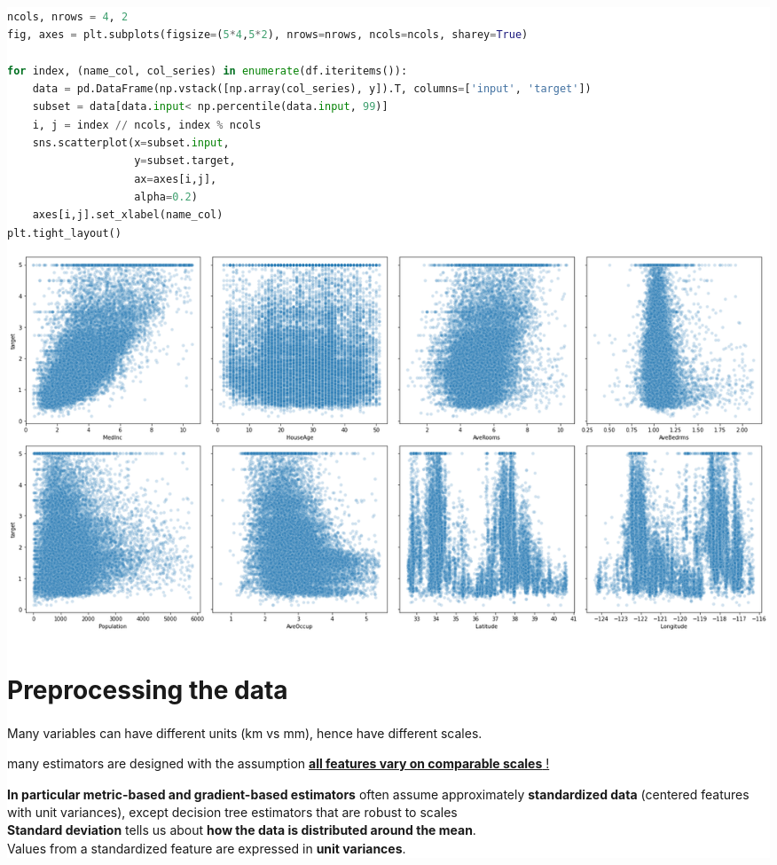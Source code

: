 
```python
ncols, nrows = 4, 2
fig, axes = plt.subplots(figsize=(5*4,5*2), nrows=nrows, ncols=ncols, sharey=True)

for index, (name_col, col_series) in enumerate(df.iteritems()):
    data = pd.DataFrame(np.vstack([np.array(col_series), y]).T, columns=['input', 'target'])
    subset = data[data.input< np.percentile(data.input, 99)]
    i, j = index // ncols, index % ncols
    sns.scatterplot(x=subset.input, 
                    y=subset.target, 
                    ax=axes[i,j], 
                    alpha=0.2)
    axes[i,j].set_xlabel(name_col)
plt.tight_layout()
```


![png](output_25_0.png)


# Preprocessing the data

Many variables can have different units (km vs mm), hence have different scales.

many estimators are designed with the assumption [**all features vary on comparable scales** !](https://scikit-learn.org/stable/auto_examples/preprocessing/plot_all_scaling.html#sphx-glr-auto-examples-preprocessing-plot-all-scaling-py)

**In particular metric-based and gradient-based estimators** often assume approximately **standardized data** (centered features with unit variances), except decision tree estimators that are robust to scales<br>
**Standard deviation** tells us about **how the data is distributed around the mean**.<br>
Values from a standardized feature are expressed in **unit variances**. 
